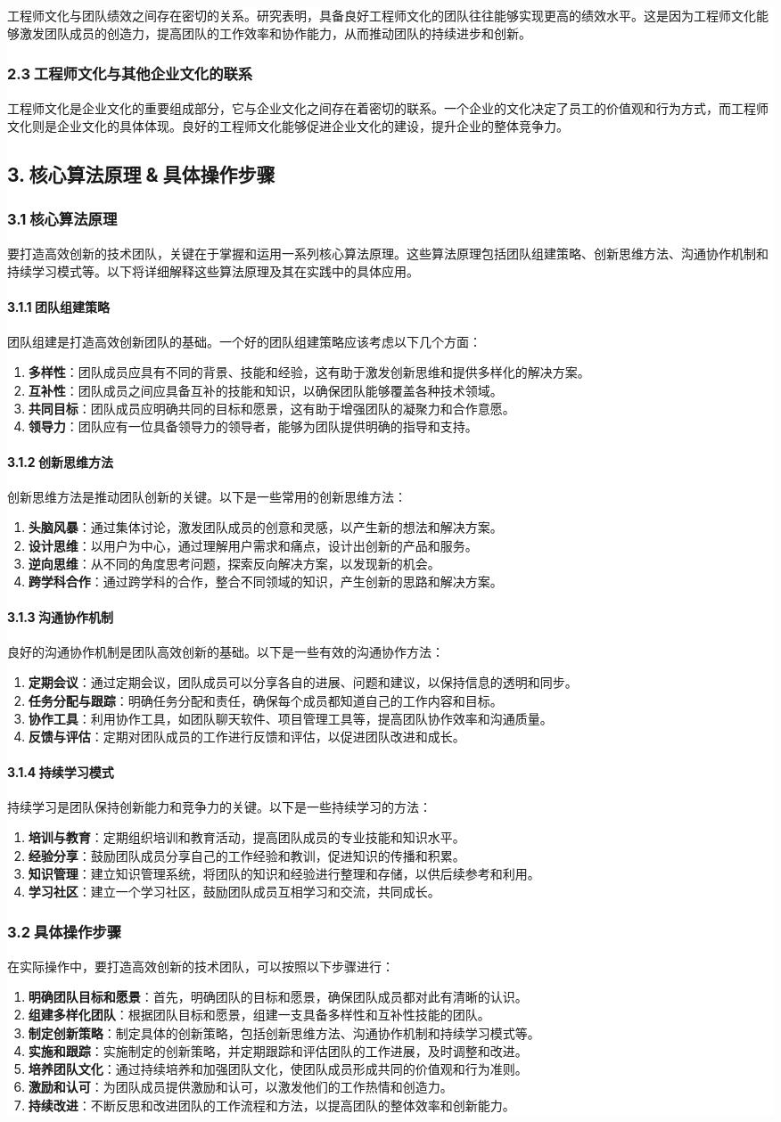 工程师文化与团队绩效之间存在密切的关系。研究表明，具备良好工程师文化的团队往往能够实现更高的绩效水平。这是因为工程师文化能够激发团队成员的创造力，提高团队的工作效率和协作能力，从而推动团队的持续进步和创新。

### 2.3 工程师文化与其他企业文化的联系

工程师文化是企业文化的重要组成部分，它与企业文化之间存在着密切的联系。一个企业的文化决定了员工的价值观和行为方式，而工程师文化则是企业文化的具体体现。良好的工程师文化能够促进企业文化的建设，提升企业的整体竞争力。

## 3. 核心算法原理 & 具体操作步骤

### 3.1 核心算法原理

要打造高效创新的技术团队，关键在于掌握和运用一系列核心算法原理。这些算法原理包括团队组建策略、创新思维方法、沟通协作机制和持续学习模式等。以下将详细解释这些算法原理及其在实践中的具体应用。

#### 3.1.1 团队组建策略

团队组建是打造高效创新团队的基础。一个好的团队组建策略应该考虑以下几个方面：

1. **多样性**：团队成员应具有不同的背景、技能和经验，这有助于激发创新思维和提供多样化的解决方案。
2. **互补性**：团队成员之间应具备互补的技能和知识，以确保团队能够覆盖各种技术领域。
3. **共同目标**：团队成员应明确共同的目标和愿景，这有助于增强团队的凝聚力和合作意愿。
4. **领导力**：团队应有一位具备领导力的领导者，能够为团队提供明确的指导和支持。

#### 3.1.2 创新思维方法

创新思维方法是推动团队创新的关键。以下是一些常用的创新思维方法：

1. **头脑风暴**：通过集体讨论，激发团队成员的创意和灵感，以产生新的想法和解决方案。
2. **设计思维**：以用户为中心，通过理解用户需求和痛点，设计出创新的产品和服务。
3. **逆向思维**：从不同的角度思考问题，探索反向解决方案，以发现新的机会。
4. **跨学科合作**：通过跨学科的合作，整合不同领域的知识，产生创新的思路和解决方案。

#### 3.1.3 沟通协作机制

良好的沟通协作机制是团队高效创新的基础。以下是一些有效的沟通协作方法：

1. **定期会议**：通过定期会议，团队成员可以分享各自的进展、问题和建议，以保持信息的透明和同步。
2. **任务分配与跟踪**：明确任务分配和责任，确保每个成员都知道自己的工作内容和目标。
3. **协作工具**：利用协作工具，如团队聊天软件、项目管理工具等，提高团队协作效率和沟通质量。
4. **反馈与评估**：定期对团队成员的工作进行反馈和评估，以促进团队改进和成长。

#### 3.1.4 持续学习模式

持续学习是团队保持创新能力和竞争力的关键。以下是一些持续学习的方法：

1. **培训与教育**：定期组织培训和教育活动，提高团队成员的专业技能和知识水平。
2. **经验分享**：鼓励团队成员分享自己的工作经验和教训，促进知识的传播和积累。
3. **知识管理**：建立知识管理系统，将团队的知识和经验进行整理和存储，以供后续参考和利用。
4. **学习社区**：建立一个学习社区，鼓励团队成员互相学习和交流，共同成长。

### 3.2 具体操作步骤

在实际操作中，要打造高效创新的技术团队，可以按照以下步骤进行：

1. **明确团队目标和愿景**：首先，明确团队的目标和愿景，确保团队成员都对此有清晰的认识。
2. **组建多样化团队**：根据团队目标和愿景，组建一支具备多样性和互补性技能的团队。
3. **制定创新策略**：制定具体的创新策略，包括创新思维方法、沟通协作机制和持续学习模式等。
4. **实施和跟踪**：实施制定的创新策略，并定期跟踪和评估团队的工作进展，及时调整和改进。
5. **培养团队文化**：通过持续培养和加强团队文化，使团队成员形成共同的价值观和行为准则。
6. **激励和认可**：为团队成员提供激励和认可，以激发他们的工作热情和创造力。
7. **持续改进**：不断反思和改进团队的工作流程和方法，以提高团队的整体效率和创新能力。
